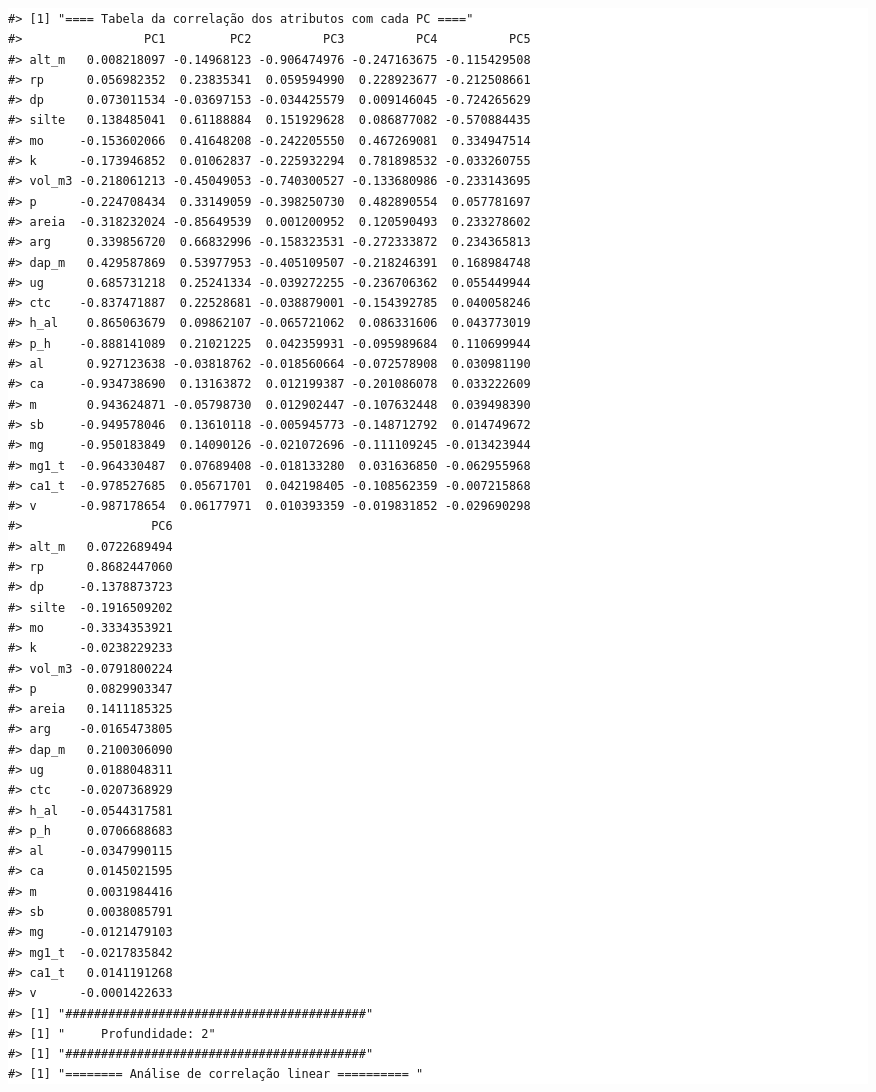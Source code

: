     #> [1] "==== Tabela da correlação dos atributos com cada PC ===="
    #>                 PC1         PC2          PC3          PC4          PC5
    #> alt_m   0.008218097 -0.14968123 -0.906474976 -0.247163675 -0.115429508
    #> rp      0.056982352  0.23835341  0.059594990  0.228923677 -0.212508661
    #> dp      0.073011534 -0.03697153 -0.034425579  0.009146045 -0.724265629
    #> silte   0.138485041  0.61188884  0.151929628  0.086877082 -0.570884435
    #> mo     -0.153602066  0.41648208 -0.242205550  0.467269081  0.334947514
    #> k      -0.173946852  0.01062837 -0.225932294  0.781898532 -0.033260755
    #> vol_m3 -0.218061213 -0.45049053 -0.740300527 -0.133680986 -0.233143695
    #> p      -0.224708434  0.33149059 -0.398250730  0.482890554  0.057781697
    #> areia  -0.318232024 -0.85649539  0.001200952  0.120590493  0.233278602
    #> arg     0.339856720  0.66832996 -0.158323531 -0.272333872  0.234365813
    #> dap_m   0.429587869  0.53977953 -0.405109507 -0.218246391  0.168984748
    #> ug      0.685731218  0.25241334 -0.039272255 -0.236706362  0.055449944
    #> ctc    -0.837471887  0.22528681 -0.038879001 -0.154392785  0.040058246
    #> h_al    0.865063679  0.09862107 -0.065721062  0.086331606  0.043773019
    #> p_h    -0.888141089  0.21021225  0.042359931 -0.095989684  0.110699944
    #> al      0.927123638 -0.03818762 -0.018560664 -0.072578908  0.030981190
    #> ca     -0.934738690  0.13163872  0.012199387 -0.201086078  0.033222609
    #> m       0.943624871 -0.05798730  0.012902447 -0.107632448  0.039498390
    #> sb     -0.949578046  0.13610118 -0.005945773 -0.148712792  0.014749672
    #> mg     -0.950183849  0.14090126 -0.021072696 -0.111109245 -0.013423944
    #> mg1_t  -0.964330487  0.07689408 -0.018133280  0.031636850 -0.062955968
    #> ca1_t  -0.978527685  0.05671701  0.042198405 -0.108562359 -0.007215868
    #> v      -0.987178654  0.06177971  0.010393359 -0.019831852 -0.029690298
    #>                  PC6
    #> alt_m   0.0722689494
    #> rp      0.8682447060
    #> dp     -0.1378873723
    #> silte  -0.1916509202
    #> mo     -0.3334353921
    #> k      -0.0238229233
    #> vol_m3 -0.0791800224
    #> p       0.0829903347
    #> areia   0.1411185325
    #> arg    -0.0165473805
    #> dap_m   0.2100306090
    #> ug      0.0188048311
    #> ctc    -0.0207368929
    #> h_al   -0.0544317581
    #> p_h     0.0706688683
    #> al     -0.0347990115
    #> ca      0.0145021595
    #> m       0.0031984416
    #> sb      0.0038085791
    #> mg     -0.0121479103
    #> mg1_t  -0.0217835842
    #> ca1_t   0.0141191268
    #> v      -0.0001422633
    #> [1] "##########################################"
    #> [1] "     Profundidade: 2"
    #> [1] "##########################################"
    #> [1] "======== Análise de correlação linear ========== "
